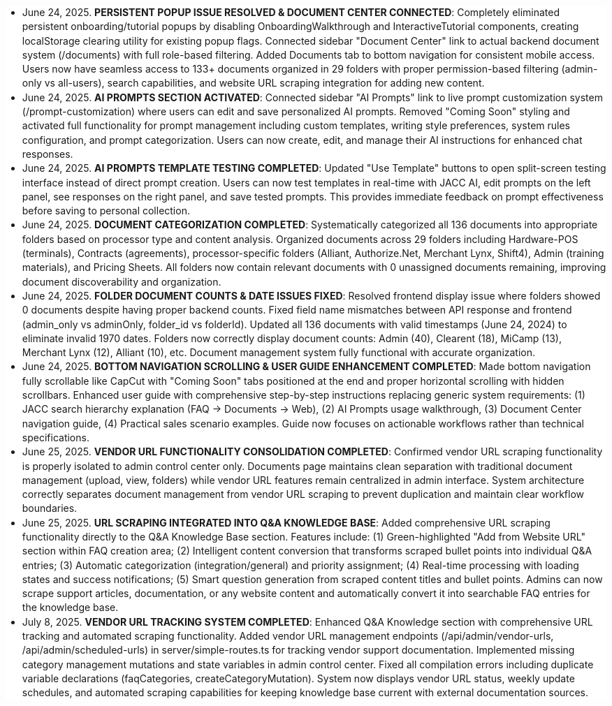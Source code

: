 - June 24, 2025. **PERSISTENT POPUP ISSUE RESOLVED & DOCUMENT CENTER CONNECTED**: Completely eliminated persistent onboarding/tutorial popups by disabling OnboardingWalkthrough and InteractiveTutorial components, creating localStorage clearing utility for existing popup flags. Connected sidebar "Document Center" link to actual backend document system (/documents) with full role-based filtering. Added Documents tab to bottom navigation for consistent mobile access. Users now have seamless access to 133+ documents organized in 29 folders with proper permission-based filtering (admin-only vs all-users), search capabilities, and website URL scraping integration for adding new content.
- June 24, 2025. **AI PROMPTS SECTION ACTIVATED**: Connected sidebar "AI Prompts" link to live prompt customization system (/prompt-customization) where users can edit and save personalized AI prompts. Removed "Coming Soon" styling and activated full functionality for prompt management including custom templates, writing style preferences, system rules configuration, and prompt categorization. Users can now create, edit, and manage their AI instructions for enhanced chat responses.
- June 24, 2025. **AI PROMPTS TEMPLATE TESTING COMPLETED**: Updated "Use Template" buttons to open split-screen testing interface instead of direct prompt creation. Users can now test templates in real-time with JACC AI, edit prompts on the left panel, see responses on the right panel, and save tested prompts. This provides immediate feedback on prompt effectiveness before saving to personal collection.
- June 24, 2025. **DOCUMENT CATEGORIZATION COMPLETED**: Systematically categorized all 136 documents into appropriate folders based on processor type and content analysis. Organized documents across 29 folders including Hardware-POS (terminals), Contracts (agreements), processor-specific folders (Alliant, Authorize.Net, Merchant Lynx, Shift4), Admin (training materials), and Pricing Sheets. All folders now contain relevant documents with 0 unassigned documents remaining, improving document discoverability and organization.
- June 24, 2025. **FOLDER DOCUMENT COUNTS & DATE ISSUES FIXED**: Resolved frontend display issue where folders showed 0 documents despite having proper backend counts. Fixed field name mismatches between API response and frontend (admin_only vs adminOnly, folder_id vs folderId). Updated all 136 documents with valid timestamps (June 24, 2024) to eliminate invalid 1970 dates. Folders now correctly display document counts: Admin (40), Clearent (18), MiCamp (13), Merchant Lynx (12), Alliant (10), etc. Document management system fully functional with accurate organization.
- June 24, 2025. **BOTTOM NAVIGATION SCROLLING & USER GUIDE ENHANCEMENT COMPLETED**: Made bottom navigation fully scrollable like CapCut with "Coming Soon" tabs positioned at the end and proper horizontal scrolling with hidden scrollbars. Enhanced user guide with comprehensive step-by-step instructions replacing generic system requirements: (1) JACC search hierarchy explanation (FAQ → Documents → Web), (2) AI Prompts usage walkthrough, (3) Document Center navigation guide, (4) Practical sales scenario examples. Guide now focuses on actionable workflows rather than technical specifications.
- June 25, 2025. **VENDOR URL FUNCTIONALITY CONSOLIDATION COMPLETED**: Confirmed vendor URL scraping functionality is properly isolated to admin control center only. Documents page maintains clean separation with traditional document management (upload, view, folders) while vendor URL features remain centralized in admin interface. System architecture correctly separates document management from vendor URL scraping to prevent duplication and maintain clear workflow boundaries.
- June 25, 2025. **URL SCRAPING INTEGRATED INTO Q&A KNOWLEDGE BASE**: Added comprehensive URL scraping functionality directly to the Q&A Knowledge Base section. Features include: (1) Green-highlighted "Add from Website URL" section within FAQ creation area; (2) Intelligent content conversion that transforms scraped bullet points into individual Q&A entries; (3) Automatic categorization (integration/general) and priority assignment; (4) Real-time processing with loading states and success notifications; (5) Smart question generation from scraped content titles and bullet points. Admins can now scrape support articles, documentation, or any website content and automatically convert it into searchable FAQ entries for the knowledge base.
- July 8, 2025. **VENDOR URL TRACKING SYSTEM COMPLETED**: Enhanced Q&A Knowledge section with comprehensive URL tracking and automated scraping functionality. Added vendor URL management endpoints (/api/admin/vendor-urls, /api/admin/scheduled-urls) in server/simple-routes.ts for tracking vendor support documentation. Implemented missing category management mutations and state variables in admin control center. Fixed all compilation errors including duplicate variable declarations (faqCategories, createCategoryMutation). System now displays vendor URL status, weekly update schedules, and automated scraping capabilities for keeping knowledge base current with external documentation sources.